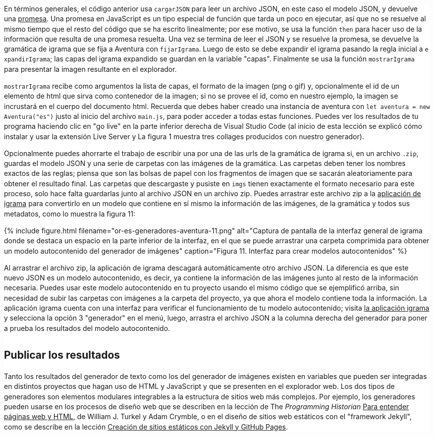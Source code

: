 En términos generales, el código anterior usa `cargarJSON` para leer un archivo JSON, en este caso el modelo JSON, y devuelve una [promesa](https://perma.cc/F25K-XWY6). Una promesa en JavaScript es un tipo especial de función que tarda un poco en ejecutar, así que no se resuelve al mismo tiempo que el resto del código que se ha escrito linealmente; por ese motivo, se usa la función `then` para hacer uso de la información que resulta de una promesa resuelta. Una vez se termina de leer el JSON y se resuelve la promesa, se devuelve la gramática de igrama que se fija a Aventura con `fijarIgrama`. Luego de esto se debe expandir el igrama pasando la regla inicial a `expandirIgrama`; las capas del igrama expandido se guardan en la variable "capas". Finalmente se usa la función `mostrarIgrama` para presentar la imagen resultante en el explorador.

`mostrarIgrama` recibe como argumentos la lista de capas, el formato de la imagen (png o gif) y, opcionalmente el id de un elemento de html que sirva como contenedor de la imagen; si no se provee el id, como en nuestro ejemplo, la imagen se incrustará en el cuerpo del documento html. Recuerda que debes haber creado una instancia de aventura con `let aventura = new Aventura("es")` justo al inicio del archivo `main.js`, para poder acceder a todas estas funciones. Puedes ver los resultados de tu programa haciendo clic en "go live" en la parte inferior derecha de Visual Studio Code (al inicio de esta lección se explicó cómo instalar y usar la extensión Live Server y La figura 1 muestra tres collages producidos con nuestro generador).

Opcionalmente puedes ahorrarte el trabajo de escribir una por una de las urls de la gramática de igrama si, en un archivo `.zip`, guardas el modelo JSON y una serie de carpetas con las imágenes de la gramática. Las carpetas deben tener los nombres exactos de las reglas; piensa que son las bolsas de papel con los fragmentos de imagen que se sacarán aleatoriamente para obtener el resultado final. Las carpetas que descargaste y pusiste en `imgs` tienen exactamente el formato necesario para este proceso, solo hace falta guardarlas junto al archivo JSON en un archivo zip. Puedes arrastrar este archivo zip a la [aplicación de igrama](https://srsergiorodriguez.github.io/igrama/) para convertirlo en un modelo que contiene en sí mismo la información de las imágenes, de la gramática y todos sus metadatos, como lo muestra la figura 11:

{% include figure.html filename="or-es-generadores-aventura-11.png" alt="Captura de pantalla de la interfaz general de igrama donde se destaca un espacio en la parte inferior de la interfaz, en el que se puede arrastrar una carpeta comprimida para obtener un modelo autocontenido del generador de imágenes" caption="Figura 11. Interfaz para crear modelos autocontenidos" %}

Al arrastrar el archivo zip, la aplicación de igrama descagará automáticamente otro archivo JSON. La diferencia es que este nuevo JSON es un modelo autocontenido, es decir, ya contiene la información de las imágenes junto al resto de la información necesaria. Puedes usar este modelo autocontenido en tu proyecto usando el mismo código que se ejemplificó arriba, sin necesidad de subir las carpetas con imágenes a la carpeta del proyecto, ya que ahora el modelo contiene toda la información. La aplicación igrama cuenta con una interfaz para verificar el funcionamiento de tu modelo autocontenido; visita [la aplicación igrama](https://srsergiorodriguez.github.io/igrama/) y selecciona la opción 3 "generador" en el menú, luego, arrastra el archivo JSON a la columna derecha del generador para poner a prueba los resultados del modelo autocontenido.

## Publicar los resultados

Tanto los resultados del generador de texto como los del generador de imágenes existen en variables que pueden ser integradas en distintos proyectos que hagan uso de HTML y JavaScript y que se presenten en el explorador web. Los dos tipos de generadores son elementos modulares integrables a la estructura de sitios web más complejos. Por ejemplo, los generadores pueden usarse en los procesos de diseño web que se describen en la lección de The _Programming Historian_ [Para entender páginas web y HTML](/es/lecciones/ver-archivos-html), de William J. Turkel y Adam Crymble, o en el diseño de sitios web estáticos con el "framework Jekyll", como se describe en la lección [Creación de sitios estáticos con Jekyll y GitHub Pages](/es/lecciones/sitios-estaticos-con-jekyll-y-github-pages).
